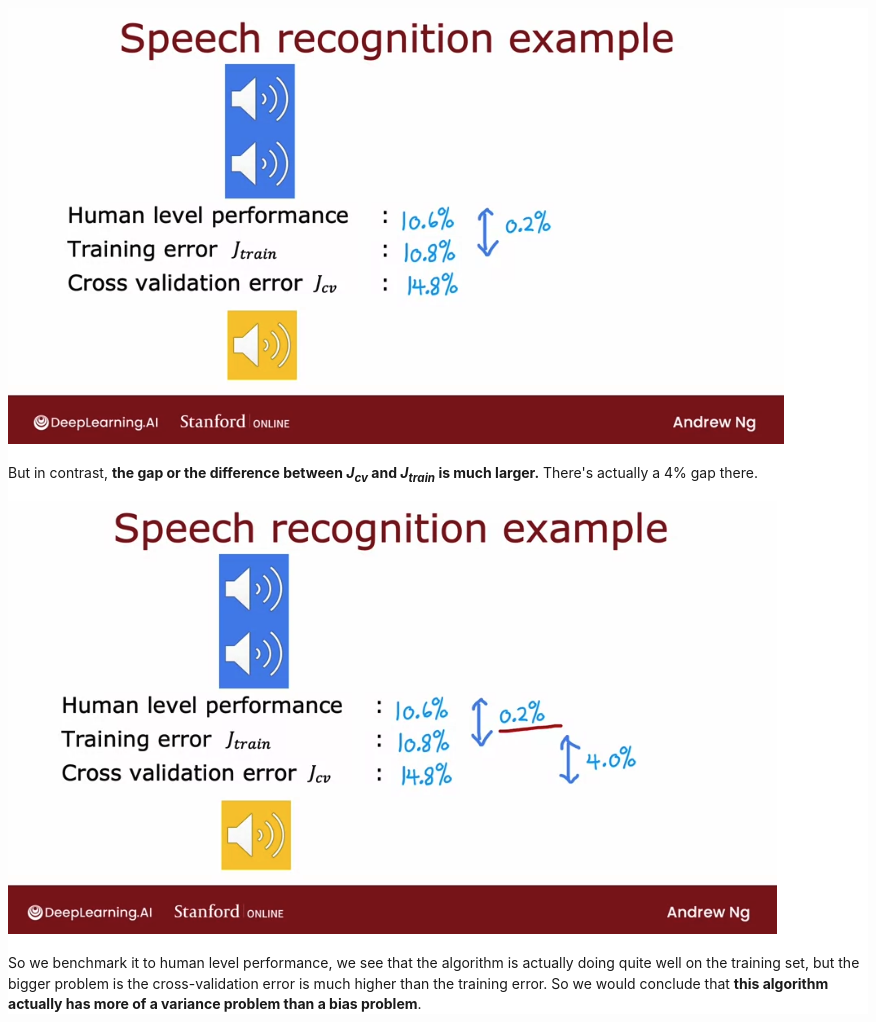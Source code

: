 ![](2024-02-04-16-11-25.png)

But in contrast, **the gap or the difference between  $J_{cv}$ and  $J_{train}$ is much larger.** There's actually a 4% gap there.

![](2024-02-04-16-12-33.png)

So we benchmark it to human level performance, we see that the algorithm is actually doing quite well on the training set, but the bigger problem is the cross-validation error is much higher than the training error. So we would conclude that **this algorithm actually has more of a variance problem than a bias problem**.  

